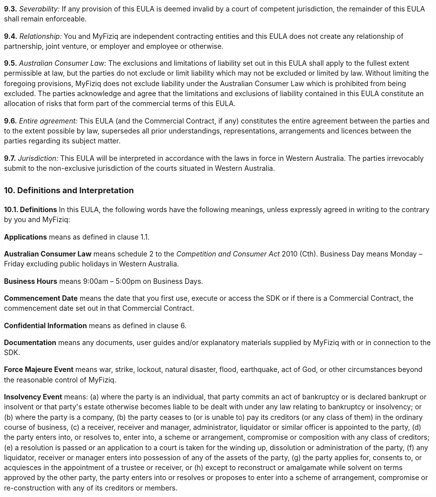 **9.3.** *Severability:* If any provision of this EULA is deemed invalid by a court of competent jurisdiction, the remainder of this EULA shall remain enforceable.

**9.4.** *Relationship:* You and MyFiziq are independent contracting entities and this EULA does not create any relationship of partnership, joint venture, or employer and employee or otherwise.

**9.5.** *Australian Consumer Law:* The exclusions and limitations of liability set out in this EULA shall apply to the fullest extent permissible at law, but the parties do not exclude or limit liability which may not be excluded or limited by law. Without limiting the foregoing provisions, MyFiziq does not exclude liability under the Australian Consumer Law which is prohibited from being excluded. The parties acknowledge and agree that the limitations and exclusions of liability contained in this EULA constitute an allocation of risks that form part of the commercial terms of this EULA.

**9.6.** *Entire agreement:* This EULA (and the Commercial Contract, if any) constitutes the entire agreement between the parties and to the extent possible by law, supersedes all prior understandings, representations, arrangements and licences between the parties regarding its subject matter.

**9.7.** *Jurisdiction:* This EULA will be interpreted in accordance with the laws in force in Western Australia. The parties irrevocably submit to the non-exclusive jurisdiction of the courts situated in Western Australia.

### 10. Definitions and Interpretation

**10.1. Definitions**
In this EULA, the following words have the following meanings, unless expressly agreed in writing to the contrary by you and MyFiziq:

**Applications** means as defined in clause 1.1.

**Australian Consumer Law** means schedule 2 to the *Competition and Consumer Act* 2010 (Cth). Business Day means Monday – Friday excluding public holidays in Western Australia.

**Business Hours** means 9:00am – 5:00pm on Business Days.

**Commencement Date** means the date that you first use, execute or access the SDK or if there is a Commercial Contract, the commencement date set out in that Commercial Contract. 

**Confidential Information** means as defined in clause 6.

**Documentation** means any documents, user guides and/or explanatory materials supplied by MyFiziq with or in connection to the SDK.

**Force Majeure Event** means war, strike, lockout, natural disaster, flood, earthquake, act of God, or other circumstances beyond the reasonable control of MyFiziq.

**Insolvency Event** means: (a) where the party is an individual, that party commits an act of bankruptcy or is declared bankrupt or insolvent or that party's estate otherwise becomes liable to be dealt with under any law relating to bankruptcy or insolvency; or (b) where the party is a company, (b) the party ceases to (or is unable to) pay its creditors (or any class of them) in the ordinary course of business, (c) a receiver, receiver and manager, administrator, liquidator or similar officer is appointed to the party, (d) the party enters into, or resolves to, enter into, a scheme or arrangement, compromise or composition with any class of creditors; (e) a resolution is passed or an application to a court is taken for the winding up, dissolution or administration of the party, (f) any liquidator, receiver or manager enters into possession of any of the assets of the party, (g) the party applies for, consents to, or acquiesces in the appointment of a trustee or receiver, or (h) except to reconstruct or amalgamate while solvent on terms approved by the other party, the party enters into or resolves or proposes to enter into a scheme of arrangement, compromise or re-construction with any of its creditors or members.
